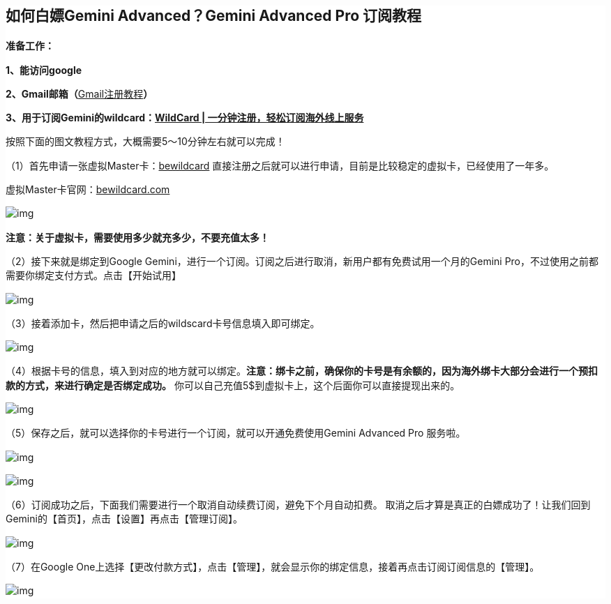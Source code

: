 
## **如何白嫖**Gemini Advanced？**Gemini Advanced Pro 订阅教程**

**准备工作：**

**1、能访问google**

**2、Gmail邮箱（**[Gmail注册教程](https://www.mdnice.com/writing/612944e5f7474862bc5dc73708ac3a56)**）**

**3、用于订阅Gemini的wildcard：**[**WildCard | 一分钟注册，轻松订阅海外线上服务**](https://littlemagic8.github.io/pay/)

按照下面的图文教程方式，大概需要5～10分钟左右就可以完成！

（1）首先申请一张虚拟Master卡：[bewildcard](https://littlemagic8.github.io/pay/) 直接注册之后就可以进行申请，目前是比较稳定的虚拟卡，已经使用了一年多。

虚拟Master卡官网：[bewildcard.com](https://littlemagic8.github.io/pay/)

![img](https://pic1.zhimg.com/80/v2-906c39bbd98fa704ac79ca79c7bd57aa_720w.png)

**注意：关于虚拟卡，需要使用多少就充多少，不要充值太多！**

（2）接下来就是绑定到Google Gemini，进行一个订阅。订阅之后进行取消，新用户都有免费试用一个月的Gemini Pro，不过使用之前都需要你绑定支付方式。点击【开始试用】

![img](https://picx.zhimg.com/80/v2-43030100335fc1ec0bdea49a05d5481d_720w.png)



（3）接着添加卡，然后把申请之后的wildscard卡号信息填入即可绑定。

![img](https://picx.zhimg.com/80/v2-4d1a40f74748f0256bfef7829155e946_720w.png)



（4）根据卡号的信息，填入到对应的地方就可以绑定。**注意：绑卡之前，确保你的卡号是有余额的，因为海外绑卡大部分会进行一个预扣款的方式，来进行确定是否绑定成功。** 你可以自己充值5$到虚拟卡上，这个后面你可以直接提现出来的。

![img](https://pic1.zhimg.com/80/v2-d3f449c0d488cfbbb668e62992218ef0_720w.png)



（5）保存之后，就可以选择你的卡号进行一个订阅，就可以开通免费使用Gemini Advanced Pro 服务啦。

![img](https://picx.zhimg.com/80/v2-de0b8edb3170d579633577084f906692_720w.png)



![img](https://pica.zhimg.com/80/v2-6bf08d1ed1ebc8c9fb62f75f9710e2df_720w.png)



（6）订阅成功之后，下面我们需要进行一个取消自动续费订阅，避免下个月自动扣费。 取消之后才算是真正的白嫖成功了！让我们回到 Gemini的【首页】，点击【设置】再点击【管理订阅】。

![img](https://pic1.zhimg.com/80/v2-9e0d60e201cb60df663412955588a406_720w.png)



（7）在Google One上选择【更改付款方式】，点击【管理】，就会显示你的绑定信息，接着再点击订阅订阅信息的【管理】。

![img](https://picx.zhimg.com/80/v2-af28ba058099b6f5d06aee26536303a6_720w.png)
